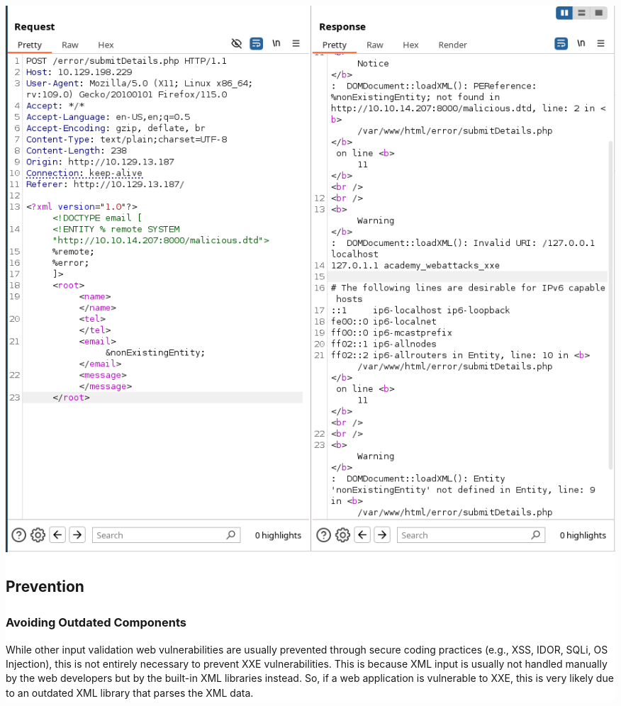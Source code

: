 ![](../img/xxe_24.png)



## Prevention

### Avoiding Outdated Components

While other input validation web vulnerabilities are usually prevented through secure coding practices (e.g., XSS, IDOR, SQLi, OS Injection), this is not entirely necessary to prevent XXE vulnerabilities. This is because XML input is usually not handled manually by the web developers but by the built-in XML libraries instead. So, if a web application is vulnerable to XXE, this is very likely due to an outdated XML library that parses the XML data.
